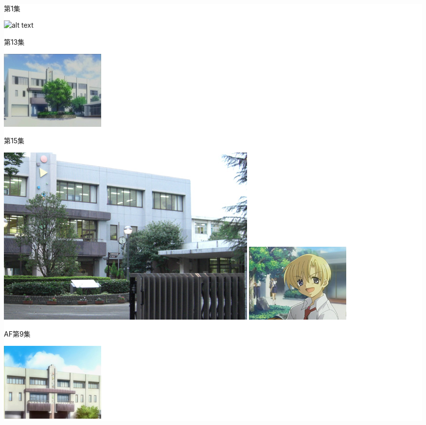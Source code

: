 第1集

![alt text](<img/Clannad 2007 EP01 [BluRay 1920x1080p 23.976fps x264-Hi10P FLACx2] - mawen1250.mkv_snapshot_15.33.697.png>)

第13集

![alt text](img/cla130058.jpg)

第15集

![alt text](img/cla-7-5-s0.jpg)
![alt text](img/cla15-0106.jpg)

AF第9集

![alt text](img/cla-af-9-054.jpg)

